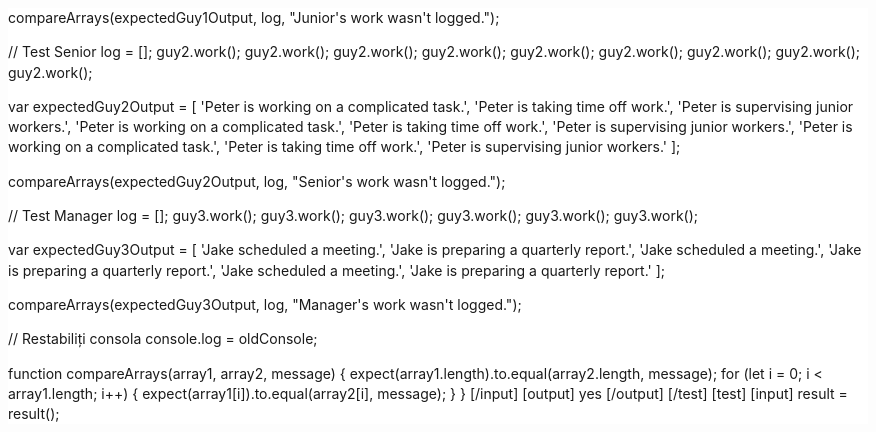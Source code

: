 compareArrays(expectedGuy1Output, log, "Junior's work wasn't logged.");

// Test Senior
log = \[\];
guy2.work();
guy2.work();
guy2.work();
guy2.work();
guy2.work();
guy2.work();
guy2.work();
guy2.work();
guy2.work();

var expectedGuy2Output = \[
'Peter is working on a complicated task.',
'Peter is taking time off work.',
'Peter is supervising junior workers.',
'Peter is working on a complicated task.',
'Peter is taking time off work.',
'Peter is supervising junior workers.',
'Peter is working on a complicated task.',
'Peter is taking time off work.',
'Peter is supervising junior workers.'
\];

compareArrays(expectedGuy2Output, log, "Senior's work wasn't logged.");

// Test Manager
log = \[\];
guy3.work();
guy3.work();
guy3.work();
guy3.work();
guy3.work();
guy3.work();

var expectedGuy3Output = \[
'Jake scheduled a meeting.',
'Jake is preparing a quarterly report.',
'Jake scheduled a meeting.',
'Jake is preparing a quarterly report.',
'Jake scheduled a meeting.',
'Jake is preparing a quarterly report.'
\];

compareArrays(expectedGuy3Output, log, "Manager's work wasn't logged.");

// Restabiliți consola
console.log = oldConsole;

function compareArrays(array1, array2, message) \{
expect(array1.length).to.equal(array2.length, message);
for (let i = 0; i \< array1.length; i++) \{
expect(array1\[i\]).to.equal(array2\[i\], message);
\}
\}
[/input]
[output]
yes
[/output]
[/test]
[test]
[input]
result = result();
